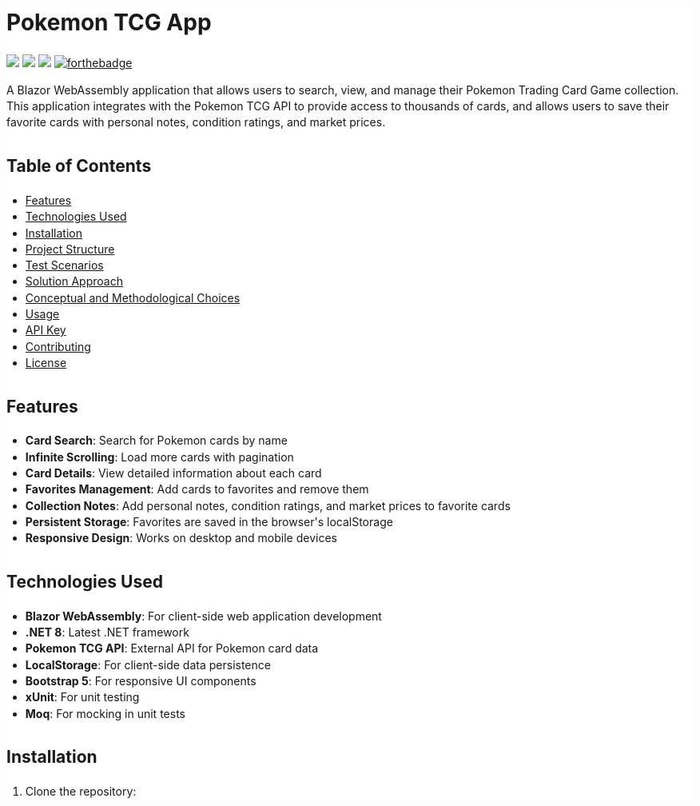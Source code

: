 # Pokemon TCG App

<img src="https://img.shields.io/badge/Visual_Studio_Code-0078D4?style=for-the-badge&logo=visual%20studio%20code&logoColor=white" /> <img src="https://img.shields.io/badge/C%23-239120?style=for-the-badge&logo=csharp&logoColor=white"/> <img src="https://img.shields.io/badge/ChatGPT-74aa9c?style=for-the-badge&logo=openai&logoColor=white"/> [![forthebadge](http://forthebadge.com/images/badges/built-with-love.svg)](http://forthebadge.com) 



A Blazor WebAssembly application that allows users to search, view, and manage their Pokemon Trading Card Game collection. This application integrates with the Pokemon TCG API to provide access to thousands of cards, and allows users to save their favorite cards with personal notes, condition ratings, and market prices.

## Table of Contents

- [Features](#features)
- [Technologies Used](#technologies-used)
- [Installation](#installation)
- [Project Structure](#project-structure)
- [Test Scenarios](#test-scenarios)
- [Solution Approach](#solution-approach)
- [Conceptual and Methodological Choices](#conceptual-and-methodological-choices)
- [Usage](#usage)
- [API Key](#api-key)
- [Contributing](#contributing)
- [License](#license)


## Features

- **Card Search**: Search for Pokemon cards by name
- **Infinite Scrolling**: Load more cards with pagination
- **Card Details**: View detailed information about each card
- **Favorites Management**: Add cards to favorites and remove them
- **Collection Notes**: Add personal notes, condition ratings, and market prices to favorite cards
- **Persistent Storage**: Favorites are saved in the browser's localStorage
- **Responsive Design**: Works on desktop and mobile devices


## Technologies Used

- **Blazor WebAssembly**: For client-side web application development
- **.NET 8**: Latest .NET framework
- **Pokemon TCG API**: External API for Pokemon card data
- **LocalStorage**: For client-side data persistence
- **Bootstrap 5**: For responsive UI components
- **xUnit**: For unit testing
- **Moq**: For mocking in unit tests


## Installation

1. Clone the repository:
